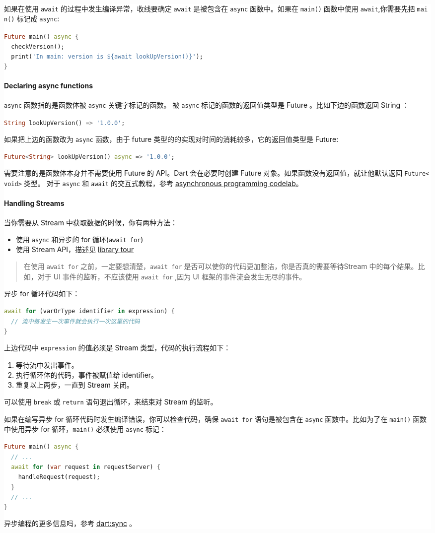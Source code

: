 如果在使用 `await` 的过程中发生编译异常，收线要确定 `await` 是被包含在 `async` 函数中。如果在 `main()` 函数中使用 `await`,你需要先把 `main()` 标记成 `async`:
```dart
Future main() async {
  checkVersion();
  print('In main: version is ${await lookUpVersion()}');
}
```

#### Declaring async functions
`async` 函数指的是函数体被 `async` 关键字标记的函数。
被 `async` 标记的函数的返回值类型是 Future 。比如下边的函数返回 String ：
```dart
String lookUpVersion() => '1.0.0';
```
如果把上边的函数改为 `async` 函数，由于 future 类型的的实现对时间的消耗较多，它的返回值类型是 Future:
```dart
Future<String> lookUpVersion() async => '1.0.0';
```
需要注意的是函数体本身并不需要使用 Future 的 API。Dart 会在必要时创建 Future 对象。如果函数没有返回值，就让他默认返回 `Future<void>` 类型。
对于 `async` 和 `await` 的交互式教程，参考 [asynchronous programming codelab](https://dart.dev/codelabs/async-await)。

#### Handling Streams
当你需要从 Stream 中获取数据的时候，你有两种方法：
- 使用 `async` 和异步的 for 循环(`await for`)
- 使用 Stream API，描述见 [library tour](https://dart.dev/guides/libraries/library-tour#stream)

> 在使用 `await for` 之前，一定要想清楚，`await for` 是否可以使你的代码更加整洁，你是否真的需要等待Stream 中的每个结果。比如，对于 UI 事件的监听，不应该使用 `await for` ,因为 UI 框架的事件流会发生无尽的事件。

异步 for 循环代码如下：
```dart
await for (varOrType identifier in expression) {
  // 流中每发生一次事件就会执行一次这里的代码
}
```
上边代码中 `expression` 的值必须是 Stream 类型，代码的执行流程如下：
1. 等待流中发出事件。
2. 执行循环体的代码，事件被赋值给 identifier。
3. 重复以上两步，一直到 Stream 关闭。

可以使用 `break` 或 `return` 语句退出循环，来结束对 Stream 的监听。

如果在编写异步 for 循环代码时发生编译错误，你可以检查代码，确保 `await for` 语句是被包含在 `async` 函数中。比如为了在 `main()` 函数中使用异步 for 循环，`main()` 必须使用 `async` 标记：
```dart
Future main() async {
  // ...
  await for (var request in requestServer) {
    handleRequest(request);
  }
  // ...
}
```
异步编程的更多信息吗，参考 [dart:sync](https://dart.dev/guides/libraries/library-tour#dartasync---asynchronous-programming) 。
